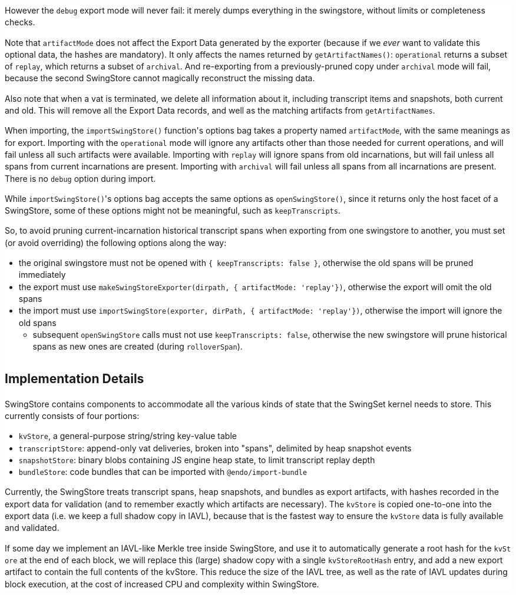 However the `debug` export mode will never fail: it merely dumps everything in the swingstore, without limits or completeness checks.

Note that `artifactMode` does not affect the Export Data generated by the exporter (because if we *ever* want to validate this optional data, the hashes are mandatory). It only affects the names returned by `getArtifactNames()`: `operational` returns a subset of `replay`, which returns a subset of `archival`. And re-exporting from a previously-pruned copy under `archival` mode will fail, because the second SwingStore cannot magically reconstruct the missing data.

Also note that when a vat is terminated, we delete all information about it, including transcript items and snapshots, both current and old. This will remove all the Export Data records, and well as the matching artifacts from `getArtifactNames`.

When importing, the `importSwingStore()` function's options bag takes a property named `artifactMode`, with the same meanings as for export. Importing with the `operational` mode will ignore any artifacts other than those needed for current operations, and will fail unless all such artifacts were available. Importing with `replay` will ignore spans from old incarnations, but will fail unless all spans from current incarnations are present. Importing with `archival` will fail unless all spans from all incarnations are present. There is no `debug` option during import.

While `importSwingStore()`'s options bag accepts the same options as `openSwingStore()`, since it returns only the host facet of a SwingStore, some of these options might not be meaningful, such as `keepTranscripts`.

So, to avoid pruning current-incarnation historical transcript spans when exporting from one swingstore to another, you must set (or avoid overriding) the following options along the way:

* the original swingstore must not be opened with `{ keepTranscripts: false }`, otherwise the old spans will be pruned immediately
* the export must use `makeSwingStoreExporter(dirpath, { artifactMode: 'replay'})`, otherwise the export will omit the old spans
* the import must use `importSwingStore(exporter, dirPath, { artifactMode: 'replay'})`, otherwise the import will ignore the old spans
  * subsequent `openSwingStore` calls must not use `keepTranscripts: false`, otherwise the new swingstore will prune historical spans as new ones are created (during `rolloverSpan`).

## Implementation Details

SwingStore contains components to accommodate all the various kinds of state that the SwingSet kernel needs to store. This currently consists of four portions:

* `kvStore`, a general-purpose string/string key-value table
* `transcriptStore`: append-only vat deliveries, broken into "spans", delimited by heap snapshot events
* `snapshotStore`: binary blobs containing JS engine heap state, to limit transcript replay depth
* `bundleStore`: code bundles that can be imported with `@endo/import-bundle`

Currently, the SwingStore treats transcript spans, heap snapshots, and bundles as export artifacts, with hashes recorded in the export data for validation (and to remember exactly which artifacts are necessary). The `kvStore` is copied one-to-one into the export data (i.e. we keep a full shadow copy in IAVL), because that is the fastest way to ensure the `kvStore` data is fully available and validated.

If some day we implement an IAVL-like Merkle tree inside SwingStore, and use it to automatically generate a root hash for the `kvStore` at the end of each block, we will replace this (large) shadow copy with a single `kvStoreRootHash` entry, and add a new export artifact to contain the full contents of the kvStore. This reduce the size of the IAVL tree, as well as the rate of IAVL updates during block execution, at the cost of increased CPU and complexity within SwingStore.
